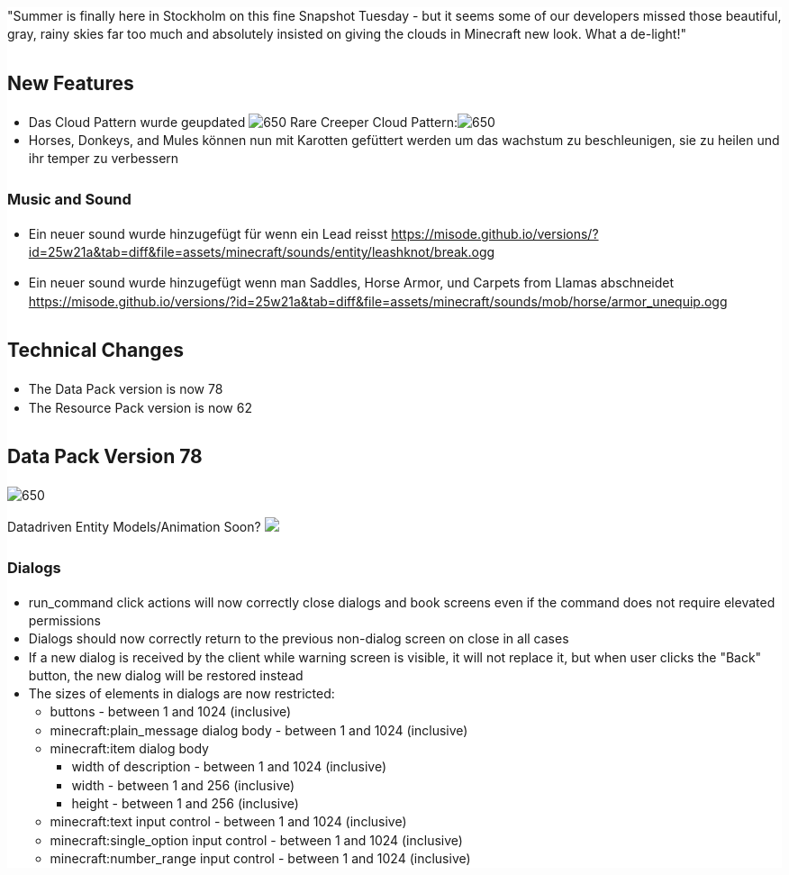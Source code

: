 "Summer is finally here in Stockholm on this fine Snapshot Tuesday - but it seems some of our developers missed those beautiful, gray, rainy skies far too much and absolutely insisted on giving the clouds in Minecraft new look. What a de-light!"

## New Features

- Das Cloud Pattern wurde geupdated
  ![650](https://i.imgur.com/EmwkLoP.gif)
  Rare Creeper Cloud Pattern:![650](https://i.imgur.com/jQszq49.png)
- Horses, Donkeys, and Mules können nun mit Karotten gefüttert werden um das wachstum zu beschleunigen, sie zu heilen und ihr temper zu verbessern

### Music and Sound

- Ein neuer sound wurde hinzugefügt für wenn ein Lead reisst 
https://misode.github.io/versions/?id=25w21a&tab=diff&file=assets/minecraft/sounds/entity/leashknot/break.ogg

- Ein neuer sound wurde hinzugefügt wenn man Saddles, Horse Armor, und Carpets from Llamas abschneidet
https://misode.github.io/versions/?id=25w21a&tab=diff&file=assets/minecraft/sounds/mob/horse/armor_unequip.ogg

## Technical Changes

- The Data Pack version is now 78
- The Resource Pack version is now 62

## Data Pack Version 78

![650](https://i.imgur.com/5Q6mA1C.png)

Datadriven Entity Models/Animation Soon? ![](https://cdn.7tv.app/emote/01F6NKA118000BEKN8ZXWVVT63/1x.avif)

### Dialogs

- run_command click actions will now correctly close dialogs and book screens even if the command does not require elevated permissions
- Dialogs should now correctly return to the previous non-dialog screen on close in all cases
- If a new dialog is received by the client while warning screen is visible, it will not replace it, but when user clicks the "Back" button, the new dialog will be restored instead
- The sizes of elements in dialogs are now restricted:
    - buttons - between 1 and 1024 (inclusive)
    - minecraft:plain_message dialog body - between 1 and 1024 (inclusive)
    - minecraft:item dialog body
        - width of description - between 1 and 1024 (inclusive)
        - width - between 1 and 256 (inclusive)
        - height - between 1 and 256 (inclusive)
    - minecraft:text input control - between 1 and 1024 (inclusive)
    - minecraft:single_option input control - between 1 and 1024 (inclusive)
    - minecraft:number_range input control - between 1 and 1024 (inclusive)
